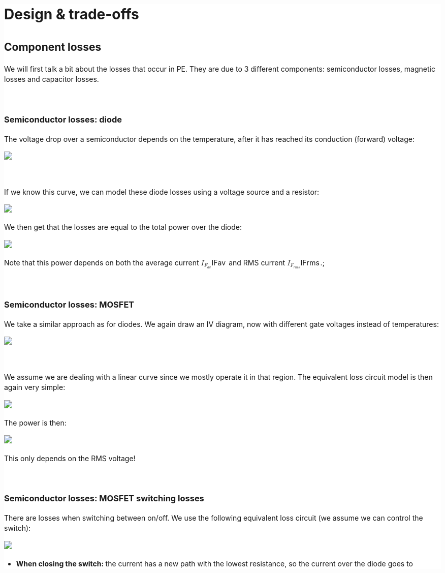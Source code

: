 <h1 id="design-&amp;-trade-offs">Design &amp; trade-offs</h1><h2 id="component-losses">Component losses</h2><p>We will first talk a bit about the losses that occur in PE. They are due to 3 different components: semiconductor losses, magnetic losses and capacitor losses.</p><p><br></p><h3 id="semiconductor-losses:-diode">Semiconductor losses: diode</h3><p>The voltage drop over a semiconductor depends on the temperature, after it has reached its conduction (forward) voltage:</p><p><img src="https://i.imgur.com/wxDRki5.png" width="185"></p><p><br></p><p>If we know this curve, we can model these diode losses using a voltage source and a resistor:</p><p><img src="https://i.imgur.com/aWqguC1.png" width="148"></p><p>We then get that the losses are equal to the total power over the diode:</p><p><img src="https://i.imgur.com/qxBGioz.png" width="514"></p><p>Note that this power depends on both the average current <span class="ql-formula" data-value="I_{F_{av}}">﻿<span contenteditable="false"><span class="katex"><span class="katex-mathml"><math><semantics><mrow><msub><mi>I</mi><msub><mi>F</mi><mrow><mi>a</mi><mi>v</mi></mrow></msub></msub></mrow><annotation encoding="application/x-tex">I_{F_{av}}</annotation></semantics></math></span><span class="katex-html" aria-hidden="true"><span class="base"><span class="strut" style="height: 0.93343em; vertical-align: -0.2501em;"></span><span class="mord"><span style="margin-right: 0.07847em;" class="mord mathdefault">I</span><span class="msupsub"><span class="vlist-t vlist-t2"><span class="vlist-r"><span class="vlist" style="height: 0.32833099999999993em;"><span class="" style="top: -2.5500000000000003em; margin-left: -0.07847em; margin-right: 0.05em;"><span class="pstrut" style="height: 2.7em;"></span><span class="sizing reset-size6 size3 mtight"><span class="mord mtight"><span class="mord mtight"><span style="margin-right: 0.13889em;" class="mord mathdefault mtight">F</span><span class="msupsub"><span class="vlist-t vlist-t2"><span class="vlist-r"><span class="vlist" style="height: 0.16454285714285719em;"><span class="" style="top: -2.357em; margin-left: -0.13889em; margin-right: 0.07142857142857144em;"><span class="pstrut" style="height: 2.5em;"></span><span class="sizing reset-size3 size1 mtight"><span class="mord mtight"><span class="mord mathdefault mtight">a</span><span style="margin-right: 0.03588em;" class="mord mathdefault mtight">v</span></span></span></span></span><span class="vlist-s">​</span></span><span class="vlist-r"><span class="vlist" style="height: 0.143em;"><span class=""></span></span></span></span></span></span></span></span></span></span><span class="vlist-s">​</span></span><span class="vlist-r"><span class="vlist" style="height: 0.2501em;"><span class=""></span></span></span></span></span></span></span></span></span></span>﻿</span> and RMS current <span class="ql-formula" data-value="I_{F_{rms}}">﻿<span contenteditable="false"><span class="katex"><span class="katex-mathml"><math><semantics><mrow><msub><mi>I</mi><msub><mi>F</mi><mrow><mi>r</mi><mi>m</mi><mi>s</mi></mrow></msub></msub></mrow><annotation encoding="application/x-tex">I_{F_{rms}}</annotation></semantics></math></span><span class="katex-html" aria-hidden="true"><span class="base"><span class="strut" style="height: 0.93343em; vertical-align: -0.2501em;"></span><span class="mord"><span style="margin-right: 0.07847em;" class="mord mathdefault">I</span><span class="msupsub"><span class="vlist-t vlist-t2"><span class="vlist-r"><span class="vlist" style="height: 0.32833099999999993em;"><span class="" style="top: -2.5500000000000003em; margin-left: -0.07847em; margin-right: 0.05em;"><span class="pstrut" style="height: 2.7em;"></span><span class="sizing reset-size6 size3 mtight"><span class="mord mtight"><span class="mord mtight"><span style="margin-right: 0.13889em;" class="mord mathdefault mtight">F</span><span class="msupsub"><span class="vlist-t vlist-t2"><span class="vlist-r"><span class="vlist" style="height: 0.16454285714285719em;"><span class="" style="top: -2.357em; margin-left: -0.13889em; margin-right: 0.07142857142857144em;"><span class="pstrut" style="height: 2.5em;"></span><span class="sizing reset-size3 size1 mtight"><span class="mord mtight"><span style="margin-right: 0.02778em;" class="mord mathdefault mtight">r</span><span class="mord mathdefault mtight">m</span><span class="mord mathdefault mtight">s</span></span></span></span></span><span class="vlist-s">​</span></span><span class="vlist-r"><span class="vlist" style="height: 0.143em;"><span class=""></span></span></span></span></span></span></span></span></span></span><span class="vlist-s">​</span></span><span class="vlist-r"><span class="vlist" style="height: 0.2501em;"><span class=""></span></span></span></span></span></span></span></span></span></span>﻿</span>.;</p><p><br></p><h3 id="semiconductor-losses:-mosfet">Semiconductor losses: MOSFET</h3><p>We take a similar approach as for diodes. We again draw an IV diagram, now with different gate voltages instead of temperatures:</p><p><img src="https://i.imgur.com/tMx0mD5.png" width="213"></p><p><br></p><p>We assume we are dealing with a linear curve since we mostly operate it in that region. The equivalent loss circuit model is then again very simple:</p><p><img src="https://i.imgur.com/Zsr5Qba.png" width="116"></p><p>The power is then:</p><p><img src="https://i.imgur.com/BY4tF1o.png" width="415"></p><p>This only depends on the RMS voltage!</p><p><br></p><h3 id="semiconductor-losses:-mosfet-switching-losses">Semiconductor losses: MOSFET switching losses</h3><p>There are losses when switching between on/off. We use the following equivalent loss circuit (we assume we can control the switch):</p><p><img src="https://i.imgur.com/vBQdTFJ.png" width="181"></p><ul><li><strong>When closing the switch: </strong>the current has a new path with the lowest resistance, so the current over the diode goes to